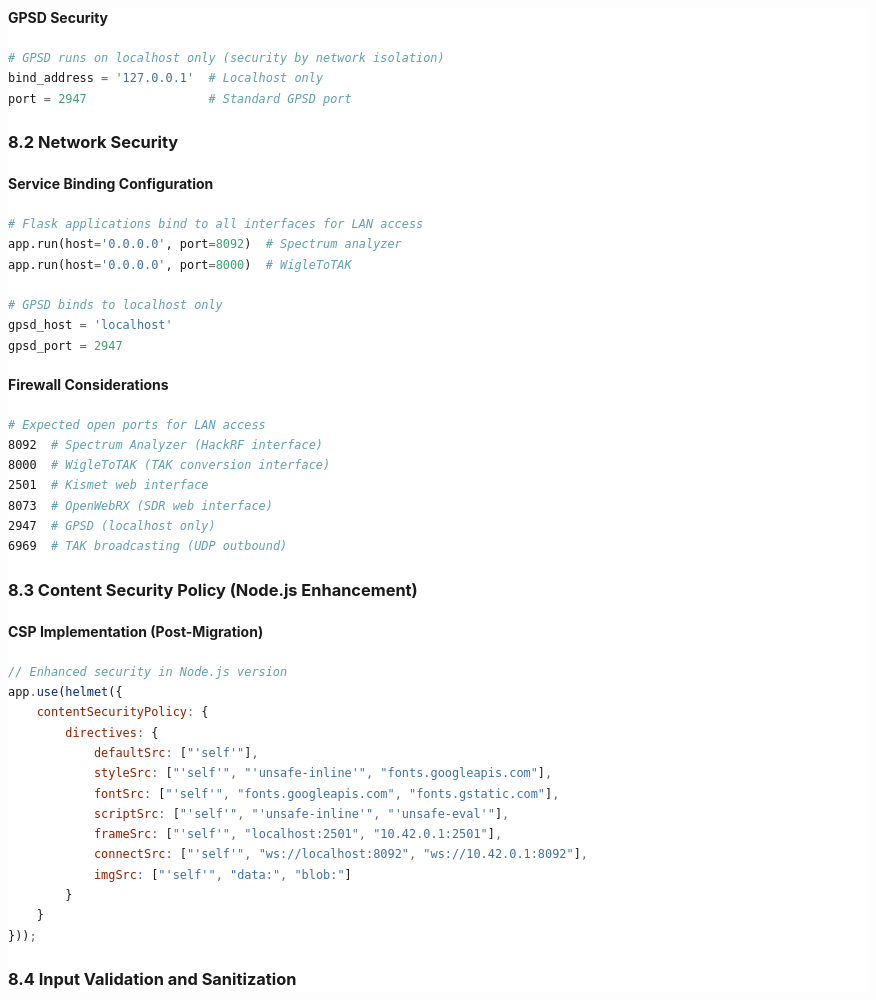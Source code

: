 #### GPSD Security
```python
# GPSD runs on localhost only (security by network isolation)
bind_address = '127.0.0.1'  # Localhost only
port = 2947                 # Standard GPSD port
```

### 8.2 Network Security

#### Service Binding Configuration
```python
# Flask applications bind to all interfaces for LAN access
app.run(host='0.0.0.0', port=8092)  # Spectrum analyzer
app.run(host='0.0.0.0', port=8000)  # WigleToTAK

# GPSD binds to localhost only
gpsd_host = 'localhost'
gpsd_port = 2947
```

#### Firewall Considerations
```bash
# Expected open ports for LAN access
8092  # Spectrum Analyzer (HackRF interface)
8000  # WigleToTAK (TAK conversion interface)  
2501  # Kismet web interface
8073  # OpenWebRX (SDR web interface)
2947  # GPSD (localhost only)
6969  # TAK broadcasting (UDP outbound)
```

### 8.3 Content Security Policy (Node.js Enhancement)

#### CSP Implementation (Post-Migration)
```javascript
// Enhanced security in Node.js version
app.use(helmet({
    contentSecurityPolicy: {
        directives: {
            defaultSrc: ["'self'"],
            styleSrc: ["'self'", "'unsafe-inline'", "fonts.googleapis.com"],
            fontSrc: ["'self'", "fonts.googleapis.com", "fonts.gstatic.com"],
            scriptSrc: ["'self'", "'unsafe-inline'", "'unsafe-eval'"],
            frameSrc: ["'self'", "localhost:2501", "10.42.0.1:2501"],
            connectSrc: ["'self'", "ws://localhost:8092", "ws://10.42.0.1:8092"],
            imgSrc: ["'self'", "data:", "blob:"]
        }
    }
}));
```

### 8.4 Input Validation and Sanitization
